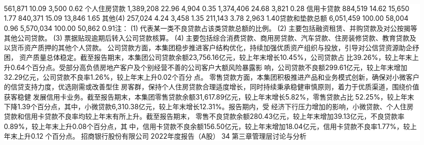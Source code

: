 561,871
10.09
3,500
0.62
个人住房贷款
1,389,208
22.96
4,904
0.35
1,374,406
24.68
3,821
0.28
信用卡贷款
884,519
14.62
15,650
1.77
840,371
15.09
13,846
1.65
其他(4)
257,024
4.24
3,458
1.35
211,143
3.78
2,963
1.40贷款和垫款总额
6,051,459
100.00
58,004
0.96
5,570,034
100.00
50,862
0.91注：
(1)
代表某一类不良贷款占该类贷款总额的比例。
(2)
主要包括融资租赁、并购贷款及对公按揭等其他公司贷款。
(3)
票据贴现逾期后转入公司贷款核算。
(4)
主要包括综合消费贷款、商用房贷款、汽车贷款、住房装修贷款、教育贷款及以货币资产质押的其他个人贷款。
公司贷款方面，本集团稳步推进客户结构优化，持续加强优质资产组织与投放，引导对公信贷资源助企纾困，
资产质量总体稳定。截至报告期末，本集团公司贷款余额23,756.16亿元，较上年末增长10.45%，公司贷款占
比39.26%，较上年末上升0.64个百分点。受部分高负债房地产客户及个别经营不善的公司客户大额风险暴露影
响，公司贷款不良额299.61亿元，较上年末增加32.29亿元，公司贷款不良率1.26%，较上年末上升0.02个百分
点。
零售贷款方面，本集团积极推进产品和业务模式创新，确保对小微客户的信贷支持力度，优选刚需或改善型住
房客群，保持个人住房贷款合理适度增长，同时持续秉承稳健审慎原则，着力于优质渠道，围绕价值获客稳健
发展信用卡业务。截至报告期末，本集团零售贷款余额31,617.89亿元，较上年末增长5.82%，零售贷款占比
52.25%，较上年末下降1.39个百分点，其中，小微贷款6,310.38亿元，较上年末增长12.31%。报告期内，受
经济下行压力增加的影响，小微贷款、个人住房贷款和信用卡贷款不良率均较上年末有所上升。截至报告期末，
零售不良贷款余额280.43亿元，较上年末增加39.13亿元，不良贷款率0.89%，较上年末上升0.08个百分点，其
中，信用卡贷款不良余额156.50亿元，较上年末增加18.04亿元，信用卡贷款不良率1.77%，较上年末上升0.12
个百分点。
招商银行股份有限公司
2022年度报告（A股）
34
第三章管理层讨论与分析